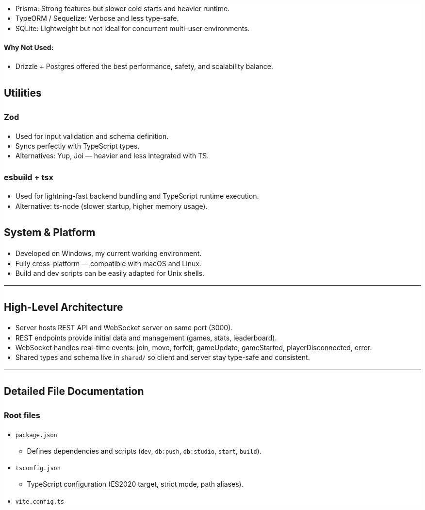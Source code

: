 - Prisma: Strong features but slower cold starts and heavier runtime.
- TypeORM / Sequelize: Verbose and less type-safe.
- SQLite: Lightweight but not ideal for concurrent multi-user environments.

#### Why Not Used:

- Drizzle + Postgres offered the best performance, safety, and scalability balance.

## Utilities

### Zod

- Used for input validation and schema definition.
- Syncs perfectly with TypeScript types.
- Alternatives: Yup, Joi — heavier and less integrated with TS.

### esbuild + tsx

- Used for lightning-fast backend bundling and TypeScript runtime execution.
- Alternative: ts-node (slower startup, higher memory usage).

## System & Platform

- Developed on Windows, my current working environment.
- Fully cross-platform — compatible with macOS and Linux.
- Build and dev scripts can be easily adapted for Unix shells.

---

## High-Level Architecture

- Server hosts REST API and WebSocket server on same port (3000).
- REST endpoints provide initial data and management (games, stats, leaderboard).
- WebSocket handles real-time events: join, move, forfeit, gameUpdate, gameStarted, playerDisconnected, error.
- Shared types and schema live in `shared/` so client and server stay type-safe and consistent.

---

## Detailed File Documentation

### Root files

- `package.json`

  - Defines dependencies and scripts (`dev`, `db:push`, `db:studio`, `start`, `build`).

- `tsconfig.json`

  - TypeScript configuration (ES2020 target, strict mode, path aliases).

- `vite.config.ts`
